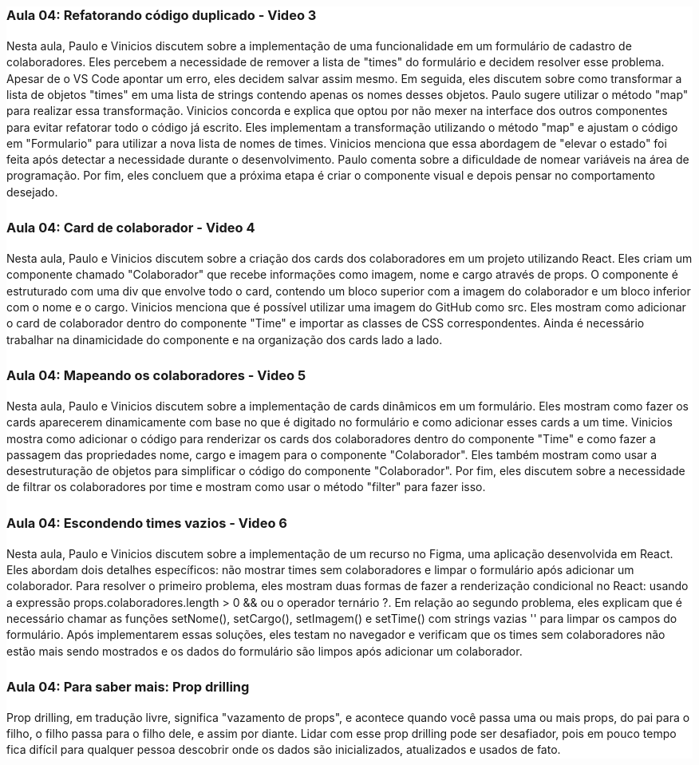 ### Aula 04: Refatorando código duplicado - Video 3

Nesta aula, Paulo e Vinicios discutem sobre a implementação de uma funcionalidade em um formulário de cadastro de colaboradores. Eles percebem a necessidade de remover a lista de "times" do formulário e decidem resolver esse problema. Apesar de o VS Code apontar um erro, eles decidem salvar assim mesmo. Em seguida, eles discutem sobre como transformar a lista de objetos "times" em uma lista de strings contendo apenas os nomes desses objetos. Paulo sugere utilizar o método "map" para realizar essa transformação. Vinicios concorda e explica que optou por não mexer na interface dos outros componentes para evitar refatorar todo o código já escrito. Eles implementam a transformação utilizando o método "map" e ajustam o código em "Formulario" para utilizar a nova lista de nomes de times. Vinicios menciona que essa abordagem de "elevar o estado" foi feita após detectar a necessidade durante o desenvolvimento. Paulo comenta sobre a dificuldade de nomear variáveis na área de programação. Por fim, eles concluem que a próxima etapa é criar o componente visual e depois pensar no comportamento desejado.

### Aula 04: Card de colaborador - Video 4

Nesta aula, Paulo e Vinicios discutem sobre a criação dos cards dos colaboradores em um projeto utilizando React. Eles criam um componente chamado "Colaborador" que recebe informações como imagem, nome e cargo através de props. O componente é estruturado com uma div que envolve todo o card, contendo um bloco superior com a imagem do colaborador e um bloco inferior com o nome e o cargo. Vinicios menciona que é possível utilizar uma imagem do GitHub como src. Eles mostram como adicionar o card de colaborador dentro do componente "Time" e importar as classes de CSS correspondentes. Ainda é necessário trabalhar na dinamicidade do componente e na organização dos cards lado a lado.

### Aula 04: Mapeando os colaboradores - Video 5

Nesta aula, Paulo e Vinicios discutem sobre a implementação de cards dinâmicos em um formulário. Eles mostram como fazer os cards aparecerem dinamicamente com base no que é digitado no formulário e como adicionar esses cards a um time. Vinicios mostra como adicionar o código para renderizar os cards dos colaboradores dentro do componente "Time" e como fazer a passagem das propriedades nome, cargo e imagem para o componente "Colaborador". Eles também mostram como usar a desestruturação de objetos para simplificar o código do componente "Colaborador". Por fim, eles discutem sobre a necessidade de filtrar os colaboradores por time e mostram como usar o método "filter" para fazer isso.

### Aula 04: Escondendo times vazios - Video 6

Nesta aula, Paulo e Vinicios discutem sobre a implementação de um recurso no Figma, uma aplicação desenvolvida em React. Eles abordam dois detalhes específicos: não mostrar times sem colaboradores e limpar o formulário após adicionar um colaborador. Para resolver o primeiro problema, eles mostram duas formas de fazer a renderização condicional no React: usando a expressão props.colaboradores.length > 0 && ou o operador ternário ?. Em relação ao segundo problema, eles explicam que é necessário chamar as funções setNome(), setCargo(), setImagem() e setTime() com strings vazias '' para limpar os campos do formulário. Após implementarem essas soluções, eles testam no navegador e verificam que os times sem colaboradores não estão mais sendo mostrados e os dados do formulário são limpos após adicionar um colaborador.

### Aula 04: Para saber mais: Prop drilling

Prop drilling, em tradução livre, significa "vazamento de props", e acontece quando você passa uma ou mais props, do pai para o filho, o filho passa para o filho dele, e assim por diante. Lidar com esse prop drilling pode ser desafiador, pois em pouco tempo fica difícil para qualquer pessoa descobrir onde os dados são inicializados, atualizados e usados de fato.
